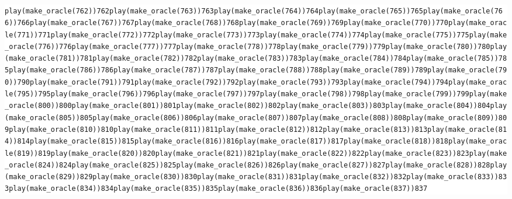 <code>play(make_oracle(762))</code></td><td><code>762</code></td></tr><tr><td><code>play(make_oracle(763))</code></td><td><code>763</code></td></tr><tr><td><code>play(make_oracle(764))</code></td><td><code>764</code></td></tr><tr><td><code>play(make_oracle(765))</code></td><td><code>765</code></td></tr><tr><td><code>play(make_oracle(766))</code></td><td><code>766</code></td></tr><tr><td><code>play(make_oracle(767))</code></td><td><code>767</code></td></tr><tr><td><code>play(make_oracle(768))</code></td><td><code>768</code></td></tr><tr><td><code>play(make_oracle(769))</code></td><td><code>769</code></td></tr><tr><td><code>play(make_oracle(770))</code></td><td><code>770</code></td></tr><tr><td><code>play(make_oracle(771))</code></td><td><code>771</code></td></tr><tr><td><code>play(make_oracle(772))</code></td><td><code>772</code></td></tr><tr><td><code>play(make_oracle(773))</code></td><td><code>773</code></td></tr><tr><td><code>play(make_oracle(774))</code></td><td><code>774</code></td></tr><tr><td><code>play(make_oracle(775))</code></td><td><code>775</code></td></tr><tr><td><code>play(make_oracle(776))</code></td><td><code>776</code></td></tr><tr><td><code>play(make_oracle(777))</code></td><td><code>777</code></td></tr><tr><td><code>play(make_oracle(778))</code></td><td><code>778</code></td></tr><tr><td><code>play(make_oracle(779))</code></td><td><code>779</code></td></tr><tr><td><code>play(make_oracle(780))</code></td><td><code>780</code></td></tr><tr><td><code>play(make_oracle(781))</code></td><td><code>781</code></td></tr><tr><td><code>play(make_oracle(782))</code></td><td><code>782</code></td></tr><tr><td><code>play(make_oracle(783))</code></td><td><code>783</code></td></tr><tr><td><code>play(make_oracle(784))</code></td><td><code>784</code></td></tr><tr><td><code>play(make_oracle(785))</code></td><td><code>785</code></td></tr><tr><td><code>play(make_oracle(786))</code></td><td><code>786</code></td></tr><tr><td><code>play(make_oracle(787))</code></td><td><code>787</code></td></tr><tr><td><code>play(make_oracle(788))</code></td><td><code>788</code></td></tr><tr><td><code>play(make_oracle(789))</code></td><td><code>789</code></td></tr><tr><td><code>play(make_oracle(790))</code></td><td><code>790</code></td></tr><tr><td><code>play(make_oracle(791))</code></td><td><code>791</code></td></tr><tr><td><code>play(make_oracle(792))</code></td><td><code>792</code></td></tr><tr><td><code>play(make_oracle(793))</code></td><td><code>793</code></td></tr><tr><td><code>play(make_oracle(794))</code></td><td><code>794</code></td></tr><tr><td><code>play(make_oracle(795))</code></td><td><code>795</code></td></tr><tr><td><code>play(make_oracle(796))</code></td><td><code>796</code></td></tr><tr><td><code>play(make_oracle(797))</code></td><td><code>797</code></td></tr><tr><td><code>play(make_oracle(798))</code></td><td><code>798</code></td></tr><tr><td><code>play(make_oracle(799))</code></td><td><code>799</code></td></tr><tr><td><code>play(make_oracle(800))</code></td><td><code>800</code></td></tr><tr><td><code>play(make_oracle(801))</code></td><td><code>801</code></td></tr><tr><td><code>play(make_oracle(802))</code></td><td><code>802</code></td></tr><tr><td><code>play(make_oracle(803))</code></td><td><code>803</code></td></tr><tr><td><code>play(make_oracle(804))</code></td><td><code>804</code></td></tr><tr><td><code>play(make_oracle(805))</code></td><td><code>805</code></td></tr><tr><td><code>play(make_oracle(806))</code></td><td><code>806</code></td></tr><tr><td><code>play(make_oracle(807))</code></td><td><code>807</code></td></tr><tr><td><code>play(make_oracle(808))</code></td><td><code>808</code></td></tr><tr><td><code>play(make_oracle(809))</code></td><td><code>809</code></td></tr><tr><td><code>play(make_oracle(810))</code></td><td><code>810</code></td></tr><tr><td><code>play(make_oracle(811))</code></td><td><code>811</code></td></tr><tr><td><code>play(make_oracle(812))</code></td><td><code>812</code></td></tr><tr><td><code>play(make_oracle(813))</code></td><td><code>813</code></td></tr><tr><td><code>play(make_oracle(814))</code></td><td><code>814</code></td></tr><tr><td><code>play(make_oracle(815))</code></td><td><code>815</code></td></tr><tr><td><code>play(make_oracle(816))</code></td><td><code>816</code></td></tr><tr><td><code>play(make_oracle(817))</code></td><td><code>817</code></td></tr><tr><td><code>play(make_oracle(818))</code></td><td><code>818</code></td></tr><tr><td><code>play(make_oracle(819))</code></td><td><code>819</code></td></tr><tr><td><code>play(make_oracle(820))</code></td><td><code>820</code></td></tr><tr><td><code>play(make_oracle(821))</code></td><td><code>821</code></td></tr><tr><td><code>play(make_oracle(822))</code></td><td><code>822</code></td></tr><tr><td><code>play(make_oracle(823))</code></td><td><code>823</code></td></tr><tr><td><code>play(make_oracle(824))</code></td><td><code>824</code></td></tr><tr><td><code>play(make_oracle(825))</code></td><td><code>825</code></td></tr><tr><td><code>play(make_oracle(826))</code></td><td><code>826</code></td></tr><tr><td><code>play(make_oracle(827))</code></td><td><code>827</code></td></tr><tr><td><code>play(make_oracle(828))</code></td><td><code>828</code></td></tr><tr><td><code>play(make_oracle(829))</code></td><td><code>829</code></td></tr><tr><td><code>play(make_oracle(830))</code></td><td><code>830</code></td></tr><tr><td><code>play(make_oracle(831))</code></td><td><code>831</code></td></tr><tr><td><code>play(make_oracle(832))</code></td><td><code>832</code></td></tr><tr><td><code>play(make_oracle(833))</code></td><td><code>833</code></td></tr><tr><td><code>play(make_oracle(834))</code></td><td><code>834</code></td></tr><tr><td><code>play(make_oracle(835))</code></td><td><code>835</code></td></tr><tr><td><code>play(make_oracle(836))</code></td><td><code>836</code></td></tr><tr><td><code>play(make_oracle(837))</code></td><td><code>837</code></td></tr><tr><td>